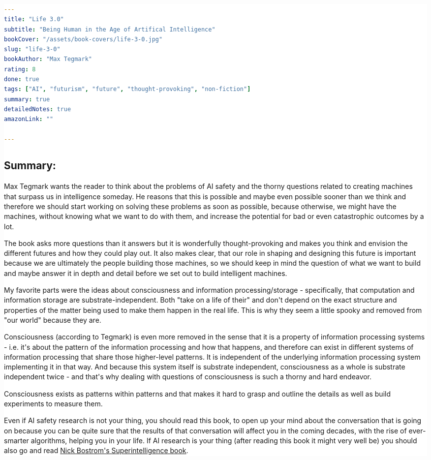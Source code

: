 ```yaml
---
title: "Life 3.0"
subtitle: "Being Human in the Age of Artifical Intelligence"
bookCover: "/assets/book-covers/life-3-0.jpg"
slug: "life-3-0"
bookAuthor: "Max Tegmark"
rating: 8
done: true
tags: ["AI", "futurism", "future", "thought-provoking", "non-fiction"]
summary: true
detailedNotes: true
amazonLink: ""

---
```


## Summary: 

Max Tegmark wants the reader to think about the problems of AI safety and the thorny questions related to creating machines that surpass us in intelligence someday. He reasons that this is possible and maybe even possible sooner than we think and therefore we should start working on solving these problems as soon as possible, because otherwise, we might have the machines, without knowing what we want to do with them, and increase the potential for bad or even catastrophic outcomes by a lot. 

The book asks more questions than it answers but it is wonderfully thought-provoking and makes you think and envision the different futures and how they could play out. It also makes clear, that our role in shaping and designing this future is important because we are ultimately the people building those machines, so we should keep in mind the question of what we want to build and maybe answer it in depth and detail before we set out to build intelligent machines. 

My favorite parts were the ideas about consciousness and information processing/storage - specifically, that computation and information storage are substrate-independent. Both "take on a life of their" and don't depend on the exact structure and properties of the matter being used to make them happen in the real life. This is why they seem a little spooky and removed from "our world" because they are. 

Consciousness (according to Tegmark) is even more removed in the sense that it is a property of information processing systems - i.e. it's about the pattern of the information processing and how that happens, and therefore can exist in different systems of information processing that share those higher-level patterns. It is independent of the underlying information processing system implementing it in that way. And because this system itself is substrate independent, consciousness as a whole is substrate independent twice - and that's why dealing with questions of consciousness is such a thorny and hard endeavor.

Consciousness exists as patterns within patterns and that makes it hard to grasp and outline the details as well as build experiments to measure them. 

Even if AI safety research is not your thing, you should read this book, to open up your mind about the conversation that is going on because you can be quite sure that the results of that conversation will affect you in the coming decades, with the rise of ever-smarter algorithms, helping you in your life.
If AI research is your thing (after reading this book it might very well be) you should also go and read [Nick Bostrom's Superintelligence book](/booknotes/superintelligence).
